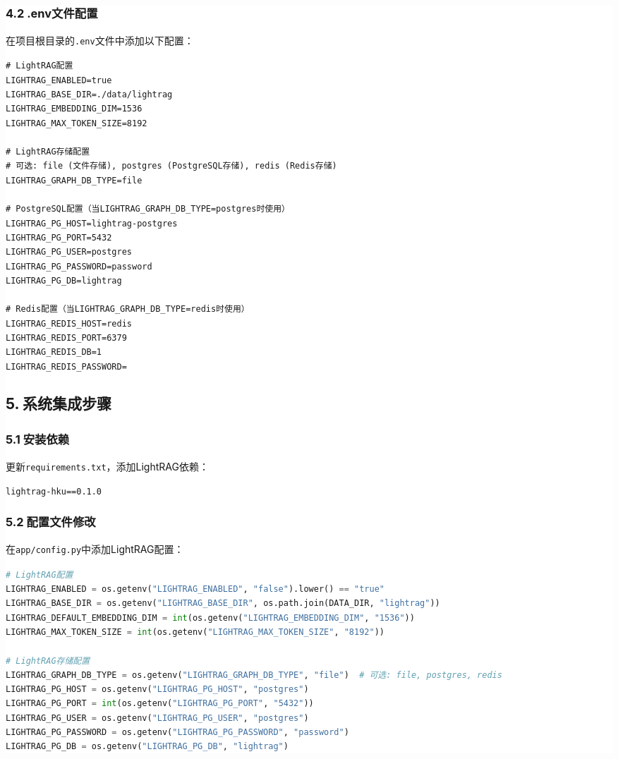 ### 4.2 .env文件配置

在项目根目录的`.env`文件中添加以下配置：

```
# LightRAG配置
LIGHTRAG_ENABLED=true
LIGHTRAG_BASE_DIR=./data/lightrag
LIGHTRAG_EMBEDDING_DIM=1536
LIGHTRAG_MAX_TOKEN_SIZE=8192

# LightRAG存储配置
# 可选: file (文件存储), postgres (PostgreSQL存储), redis (Redis存储)
LIGHTRAG_GRAPH_DB_TYPE=file  

# PostgreSQL配置（当LIGHTRAG_GRAPH_DB_TYPE=postgres时使用）
LIGHTRAG_PG_HOST=lightrag-postgres
LIGHTRAG_PG_PORT=5432
LIGHTRAG_PG_USER=postgres
LIGHTRAG_PG_PASSWORD=password
LIGHTRAG_PG_DB=lightrag

# Redis配置（当LIGHTRAG_GRAPH_DB_TYPE=redis时使用）
LIGHTRAG_REDIS_HOST=redis
LIGHTRAG_REDIS_PORT=6379
LIGHTRAG_REDIS_DB=1
LIGHTRAG_REDIS_PASSWORD=
```

## 5. 系统集成步骤

### 5.1 安装依赖

更新`requirements.txt`，添加LightRAG依赖：

```
lightrag-hku==0.1.0
```

### 5.2 配置文件修改

在`app/config.py`中添加LightRAG配置：

```python
# LightRAG配置
LIGHTRAG_ENABLED = os.getenv("LIGHTRAG_ENABLED", "false").lower() == "true"
LIGHTRAG_BASE_DIR = os.getenv("LIGHTRAG_BASE_DIR", os.path.join(DATA_DIR, "lightrag"))
LIGHTRAG_DEFAULT_EMBEDDING_DIM = int(os.getenv("LIGHTRAG_EMBEDDING_DIM", "1536"))
LIGHTRAG_MAX_TOKEN_SIZE = int(os.getenv("LIGHTRAG_MAX_TOKEN_SIZE", "8192"))

# LightRAG存储配置
LIGHTRAG_GRAPH_DB_TYPE = os.getenv("LIGHTRAG_GRAPH_DB_TYPE", "file")  # 可选: file, postgres, redis
LIGHTRAG_PG_HOST = os.getenv("LIGHTRAG_PG_HOST", "postgres")
LIGHTRAG_PG_PORT = int(os.getenv("LIGHTRAG_PG_PORT", "5432"))
LIGHTRAG_PG_USER = os.getenv("LIGHTRAG_PG_USER", "postgres")
LIGHTRAG_PG_PASSWORD = os.getenv("LIGHTRAG_PG_PASSWORD", "password")
LIGHTRAG_PG_DB = os.getenv("LIGHTRAG_PG_DB", "lightrag")
```
